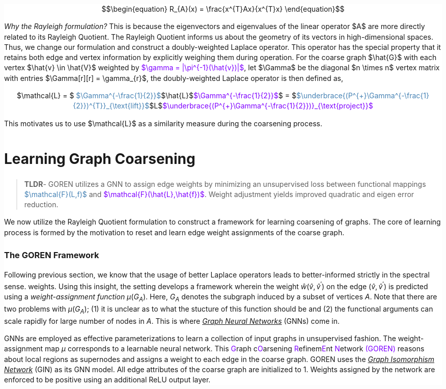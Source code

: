 $$\begin{equation}
  R_{A}(x) = \frac{x^{T}Ax}{x^{T}x}
\end{equation}$$

<p><em>Why the Rayleigh formulation?</em> This is because the eigenvectors and eigenvalues of the linear operator $A$ are more directly related to its Rayleigh Quotient. The Rayleigh Quotient informs us about the geometry of its vectors in high-dimensional spaces. Thus, we change our formulation and construct a doubly-weighted Laplace operator. This operator has the special property that it retains both edge and vertex information by explicitly weighing them during operation. For the coarse graph $\hat{G}$ with each vertex $\hat{v} \in \hat{V}$ weighted by <span style="color:#7F00FF;">$\gamma = |\pi^{-1}(\hat{v})|$</span>, let $\Gamma$ be the diagonal $n \times n$ vertex matrix with entries $\Gamma[r][r] = \gamma_{r}$, the doubly-weighted Laplace operator is then defined as,</p>

<p style="text-align:center;">$\mathcal{L} = $ <span style="color:steelblue;">$\Gamma^{-\frac{1}{2}}$</span>$\hat{L}$<span style="color:#7F00FF;">$\Gamma^{-\frac{1}{2}}$</span>$ = $<span style="color:steelblue;">$\underbrace{(P^{+}\Gamma^{-\frac{1}{2}})^{T}}_{\text{lift}}$</span>$L$<span style="color:#7F00FF;">$\underbrace{(P^{+}\Gamma^{-\frac{1}{2}})}_{\text{project}}$</span></p>

<p>This motivates us to use $\mathcal{L}$ as a similarity measure during the coarsening process.</p>


# Learning Graph Coarsening  

> <p><b>TLDR</b>- GOREN utilizes a GNN to assign edge weights by minimizing an unsupervised loss between functional mappings <span style="color:steelblue;">$\mathcal{F}(L,f)$</span> and <span style="color:#7F00FF;">$\mathcal{F}(\hat{L},\hat{f})$</span>. Weight adjustment yields improved quadratic and eigen error reduction.</p>

We now utilize the Rayleigh Quotient formulation to construct a framework for learning coarsening of graphs. The core of learning process is formed by the motivation to reset and learn edge weight assignments of the coarse graph.

### The GOREN Framework

Following previous section, we know that the usage of better Laplace operators leads to <span class="popup" onclick="myFunction('mynewPopup')">better-informed<span class="popuptext" id="mynewPopup"> strictly in the spectral sense.</span></span> weights. Using this insight, the setting develops a framework wherein the weight $\hat{w}(\hat{v},\hat{v}^{\prime})$ on the edge $(\hat{v},\hat{v}^{\prime})$ is predicted using a <em>weight-assignment function</em> $\mu(G_{A})$. Here, $G_{A}$ denotes the subgraph induced by a subset of vertices $A$. Note that there are two problems with $\mu(G_{A})$; (1) it is unclear as to what the stucture of this function should be and (2) the functional arguments can scale rapidly for large number of nodes in $A$. This is where <cite><a href="https://distill.pub/2021/gnn-intro/">Graph Neural Networks</a></cite> (GNNs) come in.

GNNs are employed as effective parameterizations to learn a collection of input graphs in unsupervised fashion. The weight-assignment map $\mu$ corresponds to a learnable neural network. This <span style="color:#7F00FF;">G</span>raph c<span style="color:#7F00FF;">O</span>arsening <span style="color:#7F00FF;">R</span>efinem<span style="color:#7F00FF;">E</span>nt <span style="color:#7F00FF;">N</span>etwork <span style="color:#7F00FF;">(GOREN)</span> reasons about local regions as supernodes and assigns a weight to each edge in the coarse graph. GOREN uses the <cite><a href="https://openreview.net/forum?id=ryGs6iA5Km">Graph Isomorphism Network</a></cite> (GIN) as its GNN model. All edge attributes of the coarse graph are initialized to 1. Weights assigned by the network are enforced to be positive using an additional ReLU output layer.
